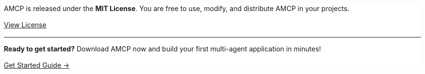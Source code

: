 AMCP is released under the **MIT License**. You are free to use, modify, and distribute AMCP in your projects.

[View License](https://github.com/agentmeshcommunicationprotocol/amcpcore.github.io/blob/main/LICENSE)

---

<div class="download-footer">
  <p><strong>Ready to get started?</strong> Download AMCP now and build your first multi-agent application in minutes!</p>
  <a href="{{ '/docs/getting-started/' | relative_url }}" class="btn btn-primary">Get Started Guide →</a>
</div>

<style>
.download-hero {
  margin: 2rem 0 3rem;
}

.download-card {
  background: linear-gradient(135deg, #667eea 0%, #764ba2 100%);
  color: white;
  padding: 2rem;
  border-radius: 12px;
  text-align: center;
  box-shadow: 0 10px 30px rgba(0, 0, 0, 0.2);
}

.download-card.featured {
  border: 3px solid #4CAF50;
}

.download-header {
  display: flex;
  align-items: center;
  justify-content: center;
  gap: 1rem;
  margin-bottom: 1rem;
}

.download-header h3 {
  margin: 0;
  font-size: 1.5rem;
}

.version-badge {
  background: rgba(255, 255, 255, 0.2);
  padding: 0.25rem 0.75rem;
  border-radius: 20px;
  font-size: 0.9rem;
  font-weight: 600;
}

.download-actions {
  display: flex;
  gap: 1rem;
  justify-content: center;
  margin-top: 1.5rem;
}
